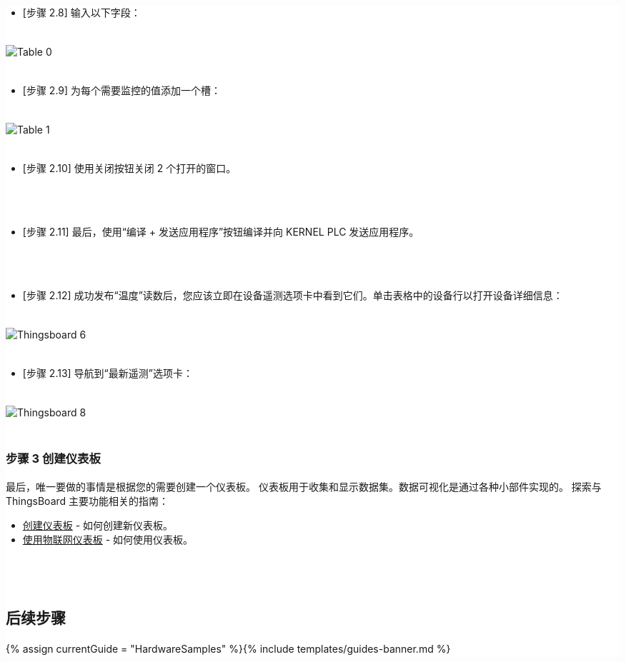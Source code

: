 * [步骤 2.8] 输入以下字段：
<br>
<img src="/images/samples/kernel/Table 000.png" width="1000" alt="Table 0">
<br>
<br>

* [步骤 2.9] 为每个需要监控的值添加一个槽：
<br>
<img src="/images/samples/kernel/Table 001.png" width="1000" alt="Table 1">
<br>
<br>

* [步骤 2.10] 使用关闭按钮关闭 2 个打开的窗口。
<br>
<br>

* [步骤 2.11] 最后，使用“编译 + 发送应用程序”按钮编译并向 KERNEL PLC 发送应用程序。
<br>
<br>

* [步骤 2.12] 成功发布“温度”读数后，您应该立即在设备遥测选项卡中看到它们。单击表格中的设备行以打开设备详细信息：
<br>
<img src="/images/samples/kernel/Thingsboard 006.png" width="1000" alt="Thingsboard 6">
<br>
<br>

* [步骤 2.13] 导航到“最新遥测”选项卡：
<br>
<img src="/images/samples/kernel/Thingsboard 008.png" width="1000" alt="Thingsboard 8">
<br>
<br>

### 步骤 3 创建仪表板

最后，唯一要做的事情是根据您的需要创建一个仪表板。
仪表板用于收集和显示数据集。数据可视化是通过各种小部件实现的。
探索与 ThingsBoard 主要功能相关的指南：

- [创建仪表板](/docs/getting-started-guides/helloworld/#step-3-create-dashboard) - 如何创建新仪表板。
- [使用物联网仪表板](/docs/user-guide/dashboards/) - 如何使用仪表板。
<br>
<br>

## 后续步骤

{% assign currentGuide = "HardwareSamples" %}{% include templates/guides-banner.md %}